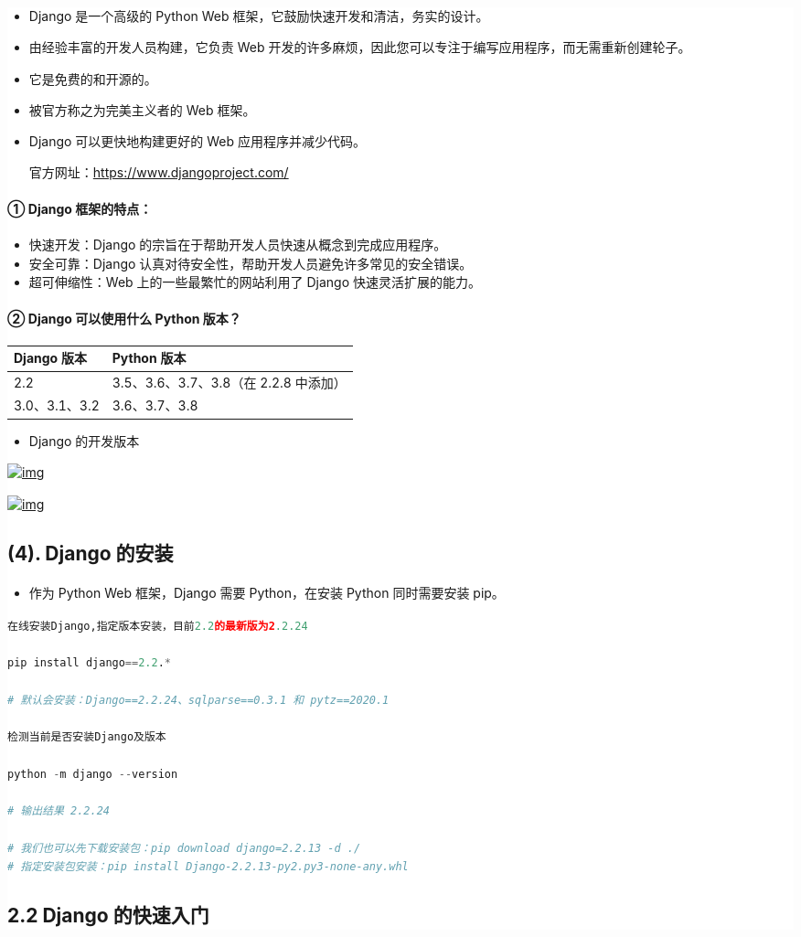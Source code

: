 - Django 是一个高级的 Python Web 框架，它鼓励快速开发和清洁，务实的设计。

- 由经验丰富的开发人员构建，它负责 Web 开发的许多麻烦，因此您可以专注于编写应用程序，而无需重新创建轮子。

- 它是免费的和开源的。

- 被官方称之为完美主义者的 Web 框架。

- Django 可以更快地构建更好的 Web 应用程序并减少代码。

  官方网址：https://www.djangoproject.com/

#### ① Django 框架的特点：

- 快速开发：Django 的宗旨在于帮助开发人员快速从概念到完成应用程序。
- 安全可靠：Django 认真对待安全性，帮助开发人员避免许多常见的安全错误。
- 超可伸缩性：Web 上的一些最繁忙的网站利用了 Django 快速灵活扩展的能力。

#### ② Django 可以使用什么 Python 版本？

| Django 版本   | Python 版本                           |
| :------------ | :------------------------------------ |
| 2.2           | 3.5、3.6、3.7、3.8（在 2.2.8 中添加） |
| 3.0、3.1、3.2 | 3.6、3.7、3.8                         |

- Django 的开发版本

<a data-fancybox title="img" href="http://mk.xxoutman.cn/img/release-roadmap.e844db08610e.png">![img](http://mk.xxoutman.cn/img/release-roadmap.e844db08610e.png)</a>

<a data-fancybox title="img" href="http://mk.xxoutman.cn/img/22.png">![img](http://mk.xxoutman.cn/img/22.png)</a>

## (4). Django 的安装

- 作为 Python Web 框架，Django 需要 Python，在安装 Python 同时需要安装 pip。

```python
在线安装Django,指定版本安装，目前2.2的最新版为2.2.24

pip install django==2.2.*

# 默认会安装：Django==2.2.24、sqlparse==0.3.1 和 pytz==2020.1

检测当前是否安装Django及版本

python -m django --version

# 输出结果 2.2.24

# 我们也可以先下载安装包：pip download django=2.2.13 -d ./
# 指定安装包安装：pip install Django-2.2.13-py2.py3-none-any.whl
```

## 2.2 Django 的快速入门
